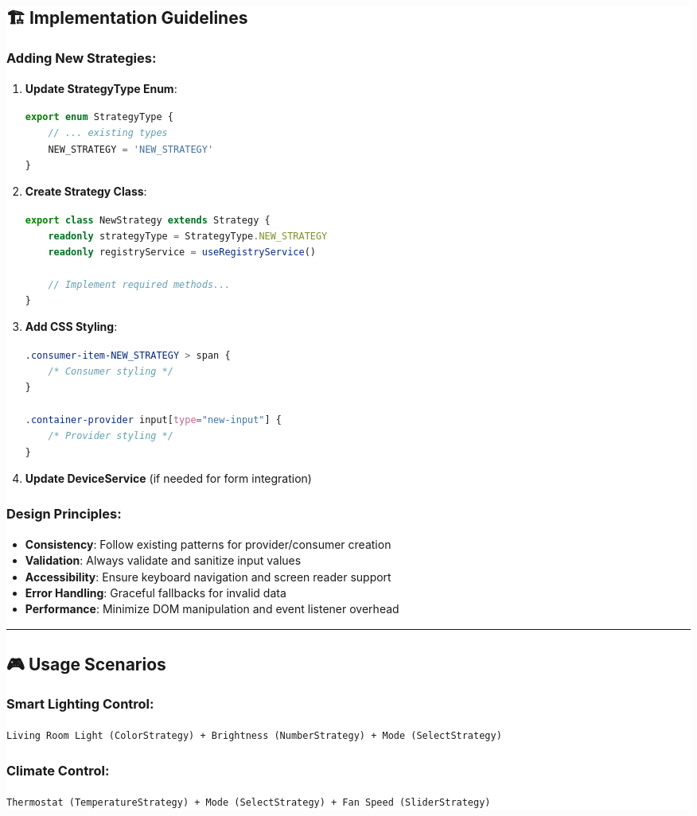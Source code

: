 
## 🏗️ **Implementation Guidelines**

### **Adding New Strategies:**

1. **Update StrategyType Enum**:
   ```typescript
   export enum StrategyType {
       // ... existing types
       NEW_STRATEGY = 'NEW_STRATEGY'
   }
   ```

2. **Create Strategy Class**:
   ```typescript
   export class NewStrategy extends Strategy {
       readonly strategyType = StrategyType.NEW_STRATEGY
       readonly registryService = useRegistryService()
       
       // Implement required methods...
   }
   ```

3. **Add CSS Styling**:
   ```css
   .consumer-item-NEW_STRATEGY > span {
       /* Consumer styling */
   }
   
   .container-provider input[type="new-input"] {
       /* Provider styling */
   }
   ```

4. **Update DeviceService** (if needed for form integration)

### **Design Principles:**

- **Consistency**: Follow existing patterns for provider/consumer creation
- **Validation**: Always validate and sanitize input values
- **Accessibility**: Ensure keyboard navigation and screen reader support
- **Error Handling**: Graceful fallbacks for invalid data
- **Performance**: Minimize DOM manipulation and event listener overhead

---

## 🎮 **Usage Scenarios**

### **Smart Lighting Control:**
```
Living Room Light (ColorStrategy) + Brightness (NumberStrategy) + Mode (SelectStrategy)
```

### **Climate Control:**
```
Thermostat (TemperatureStrategy) + Mode (SelectStrategy) + Fan Speed (SliderStrategy)
```

